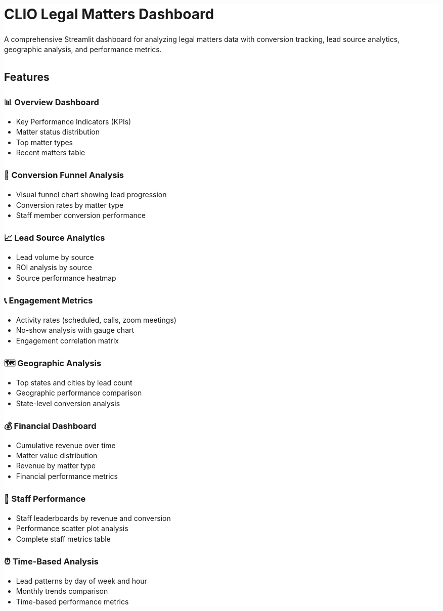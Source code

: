 # CLIO Legal Matters Dashboard

A comprehensive Streamlit dashboard for analyzing legal matters data with conversion tracking, lead source analytics, geographic analysis, and performance metrics.

## Features

### 📊 Overview Dashboard
- Key Performance Indicators (KPIs)
- Matter status distribution
- Top matter types
- Recent matters table

### 🎯 Conversion Funnel Analysis
- Visual funnel chart showing lead progression
- Conversion rates by matter type
- Staff member conversion performance

### 📈 Lead Source Analytics
- Lead volume by source
- ROI analysis by source
- Source performance heatmap

### 📞 Engagement Metrics
- Activity rates (scheduled, calls, zoom meetings)
- No-show analysis with gauge chart
- Engagement correlation matrix

### 🗺️ Geographic Analysis
- Top states and cities by lead count
- Geographic performance comparison
- State-level conversion analysis

### 💰 Financial Dashboard
- Cumulative revenue over time
- Matter value distribution
- Revenue by matter type
- Financial performance metrics

### 👥 Staff Performance
- Staff leaderboards by revenue and conversion
- Performance scatter plot analysis
- Complete staff metrics table

### ⏰ Time-Based Analysis
- Lead patterns by day of week and hour
- Monthly trends comparison
- Time-based performance metrics
